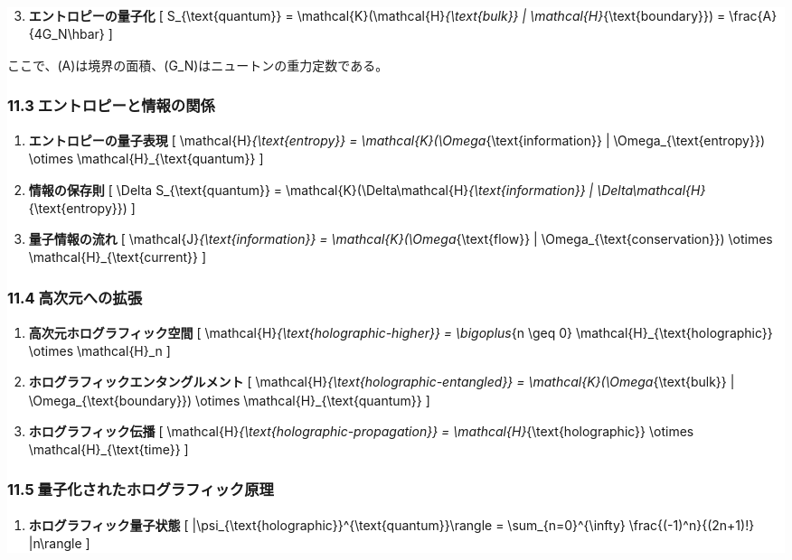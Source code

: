 3. **エントロピーの量子化**
\[
S_{\text{quantum}} = \mathcal{K}(\mathcal{H}_{\text{bulk}} | \mathcal{H}_{\text{boundary}}) = \frac{A}{4G_N\hbar}
\]

ここで、\(A\)は境界の面積、\(G_N\)はニュートンの重力定数である。

### 11.3 エントロピーと情報の関係

1. **エントロピーの量子表現**
\[
\mathcal{H}_{\text{entropy}} = \mathcal{K}(\Omega_{\text{information}} | \Omega_{\text{entropy}}) \otimes \mathcal{H}_{\text{quantum}}
\]

2. **情報の保存則**
\[
\Delta S_{\text{quantum}} = \mathcal{K}(\Delta\mathcal{H}_{\text{information}} | \Delta\mathcal{H}_{\text{entropy}})
\]

3. **量子情報の流れ**
\[
\mathcal{J}_{\text{information}} = \mathcal{K}(\Omega_{\text{flow}} | \Omega_{\text{conservation}}) \otimes \mathcal{H}_{\text{current}}
\]

### 11.4 高次元への拡張

1. **高次元ホログラフィック空間**
\[
\mathcal{H}_{\text{holographic-higher}} = \bigoplus_{n \geq 0} \mathcal{H}_{\text{holographic}} \otimes \mathcal{H}_n
\]

2. **ホログラフィックエンタングルメント**
\[
\mathcal{H}_{\text{holographic-entangled}} = \mathcal{K}(\Omega_{\text{bulk}} | \Omega_{\text{boundary}}) \otimes \mathcal{H}_{\text{quantum}}
\]

3. **ホログラフィック伝播**
\[
\mathcal{H}_{\text{holographic-propagation}} = \mathcal{H}_{\text{holographic}} \otimes \mathcal{H}_{\text{time}}
\]

### 11.5 量子化されたホログラフィック原理

1. **ホログラフィック量子状態**
\[
|\psi_{\text{holographic}}^{\text{quantum}}\rangle = \sum_{n=0}^{\infty} \frac{(-1)^n}{(2n+1)!} |n\rangle
\]
